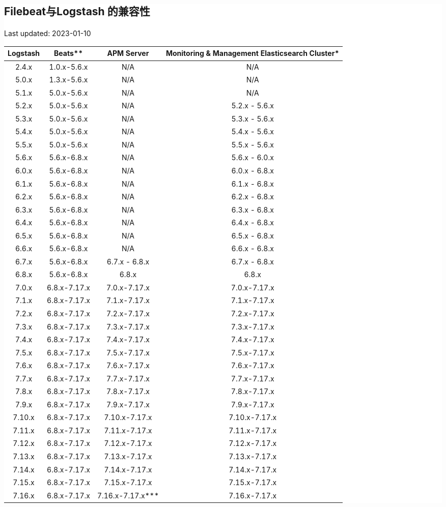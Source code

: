 ## Filebeat与Logstash 的兼容性

Last updated: 2023-01-10

| Logstash |   Beats**    |    APM Server    | Monitoring & Management Elasticsearch Cluster* |
| :------: | :----------: | :--------------: | :--------------------------------------------: |
|  2.4.x   | 1.0.x-5.6.x  |       N/A        |                      N/A                       |
|  5.0.x   | 1.3.x-5.6.x  |       N/A        |                      N/A                       |
|  5.1.x   | 5.0.x-5.6.x  |       N/A        |                      N/A                       |
|  5.2.x   | 5.0.x-5.6.x  |       N/A        |                 5.2.x - 5.6.x                  |
|  5.3.x   | 5.0.x-5.6.x  |       N/A        |                 5.3.x - 5.6.x                  |
|  5.4.x   | 5.0.x-5.6.x  |       N/A        |                 5.4.x - 5.6.x                  |
|  5.5.x   | 5.0.x-5.6.x  |       N/A        |                 5.5.x - 5.6.x                  |
|  5.6.x   | 5.6.x-6.8.x  |       N/A        |                 5.6.x - 6.0.x                  |
|  6.0.x   | 5.6.x-6.8.x  |       N/A        |                 6.0.x - 6.8.x                  |
|  6.1.x   | 5.6.x-6.8.x  |       N/A        |                 6.1.x - 6.8.x                  |
|  6.2.x   | 5.6.x-6.8.x  |       N/A        |                 6.2.x - 6.8.x                  |
|  6.3.x   | 5.6.x-6.8.x  |       N/A        |                 6.3.x - 6.8.x                  |
|  6.4.x   | 5.6.x-6.8.x  |       N/A        |                 6.4.x - 6.8.x                  |
|  6.5.x   | 5.6.x-6.8.x  |       N/A        |                 6.5.x - 6.8.x                  |
|  6.6.x   | 5.6.x-6.8.x  |       N/A        |                 6.6.x - 6.8.x                  |
|  6.7.x   | 5.6.x-6.8.x  |  6.7.x - 6.8.x   |                 6.7.x - 6.8.x                  |
|  6.8.x   | 5.6.x-6.8.x  |      6.8.x       |                     6.8.x                      |
|  7.0.x   | 6.8.x-7.17.x |   7.0.x-7.17.x   |                  7.0.x-7.17.x                  |
|  7.1.x   | 6.8.x-7.17.x |   7.1.x-7.17.x   |                  7.1.x-7.17.x                  |
|  7.2.x   | 6.8.x-7.17.x |   7.2.x-7.17.x   |                  7.2.x-7.17.x                  |
|  7.3.x   | 6.8.x-7.17.x |   7.3.x-7.17.x   |                  7.3.x-7.17.x                  |
|  7.4.x   | 6.8.x-7.17.x |   7.4.x-7.17.x   |                  7.4.x-7.17.x                  |
|  7.5.x   | 6.8.x-7.17.x |   7.5.x-7.17.x   |                  7.5.x-7.17.x                  |
|  7.6.x   | 6.8.x-7.17.x |   7.6.x-7.17.x   |                  7.6.x-7.17.x                  |
|  7.7.x   | 6.8.x-7.17.x |   7.7.x-7.17.x   |                  7.7.x-7.17.x                  |
|  7.8.x   | 6.8.x-7.17.x |   7.8.x-7.17.x   |                  7.8.x-7.17.x                  |
|  7.9.x   | 6.8.x-7.17.x |   7.9.x-7.17.x   |                  7.9.x-7.17.x                  |
|  7.10.x  | 6.8.x-7.17.x |  7.10.x-7.17.x   |                 7.10.x-7.17.x                  |
|  7.11.x  | 6.8.x-7.17.x |  7.11.x-7.17.x   |                 7.11.x-7.17.x                  |
|  7.12.x  | 6.8.x-7.17.x |  7.12.x-7.17.x   |                 7.12.x-7.17.x                  |
|  7.13.x  | 6.8.x-7.17.x |  7.13.x-7.17.x   |                 7.13.x-7.17.x                  |
|  7.14.x  | 6.8.x-7.17.x |  7.14.x-7.17.x   |                 7.14.x-7.17.x                  |
|  7.15.x  | 6.8.x-7.17.x |  7.15.x-7.17.x   |                 7.15.x-7.17.x                  |
|  7.16.x  | 6.8.x-7.17.x | 7.16.x-7.17.x*** |                 7.16.x-7.17.x                  |